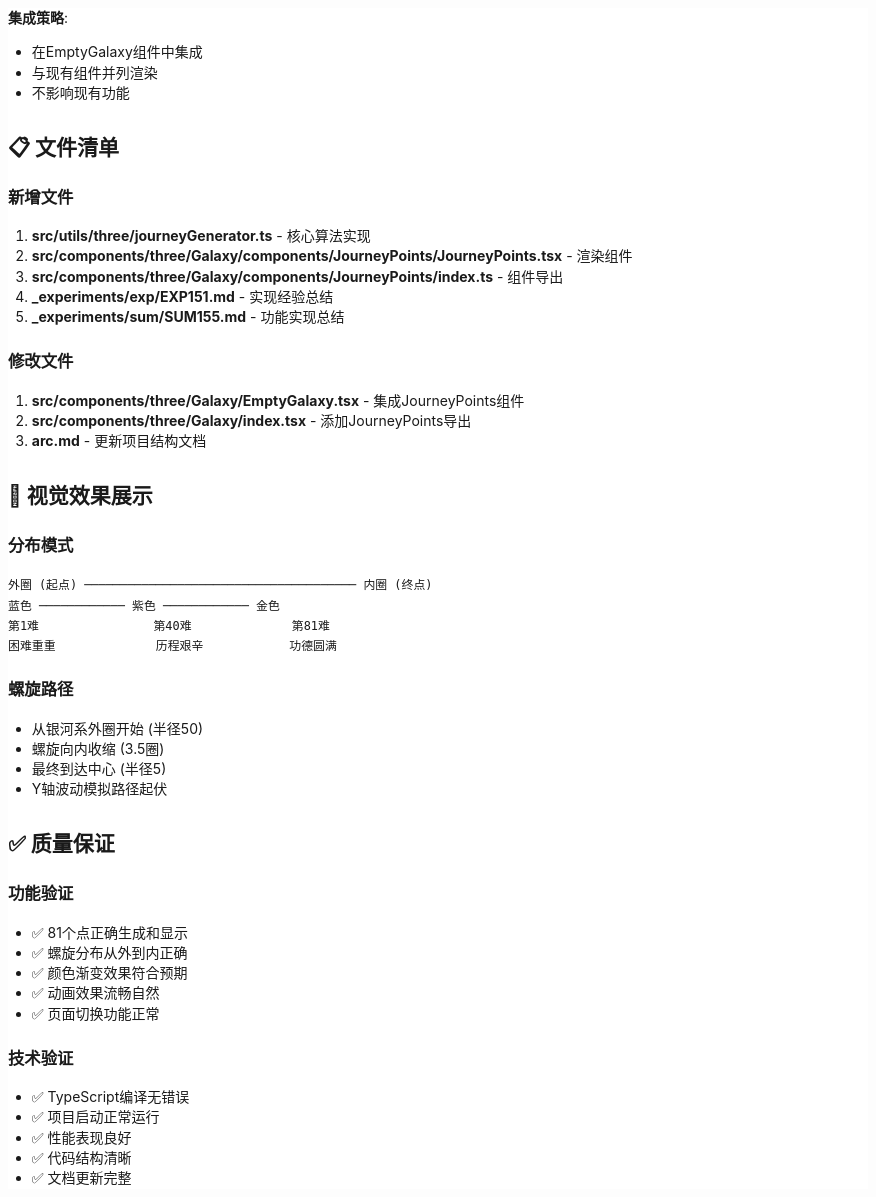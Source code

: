 **集成策略**:
- 在EmptyGalaxy组件中集成
- 与现有组件并列渲染
- 不影响现有功能

## 📋 文件清单

### 新增文件
1. **src/utils/three/journeyGenerator.ts** - 核心算法实现
2. **src/components/three/Galaxy/components/JourneyPoints/JourneyPoints.tsx** - 渲染组件
3. **src/components/three/Galaxy/components/JourneyPoints/index.ts** - 组件导出
4. **_experiments/exp/EXP151.md** - 实现经验总结
5. **_experiments/sum/SUM155.md** - 功能实现总结

### 修改文件
1. **src/components/three/Galaxy/EmptyGalaxy.tsx** - 集成JourneyPoints组件
2. **src/components/three/Galaxy/index.tsx** - 添加JourneyPoints导出
3. **arc.md** - 更新项目结构文档

## 🎨 视觉效果展示

### 分布模式
```
外圈 (起点) ────────────────────────────────────── 内圈 (终点)
蓝色 ──────────── 紫色 ──────────── 金色
第1难                第40难              第81难
困难重重              历程艰辛            功德圆满
```

### 螺旋路径
- 从银河系外圈开始 (半径50)
- 螺旋向内收缩 (3.5圈)
- 最终到达中心 (半径5)
- Y轴波动模拟路径起伏

## ✅ 质量保证

### 功能验证
- ✅ 81个点正确生成和显示
- ✅ 螺旋分布从外到内正确
- ✅ 颜色渐变效果符合预期
- ✅ 动画效果流畅自然
- ✅ 页面切换功能正常

### 技术验证
- ✅ TypeScript编译无错误
- ✅ 项目启动正常运行
- ✅ 性能表现良好
- ✅ 代码结构清晰
- ✅ 文档更新完整
